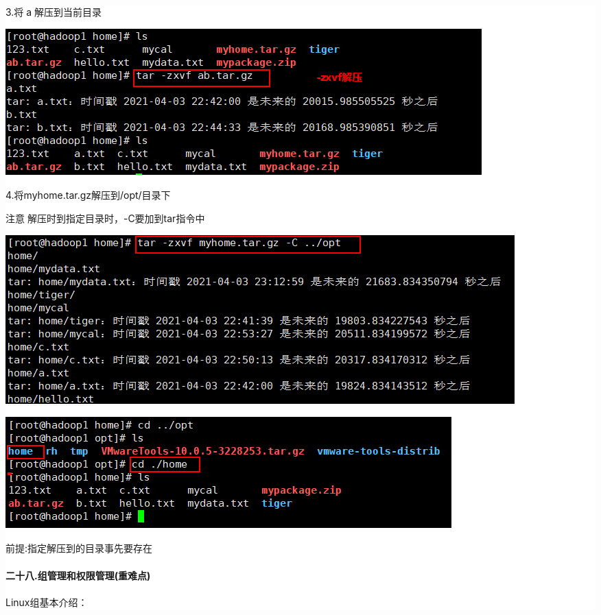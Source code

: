 3.将 a 解压到当前目录

![](.\IMAGES\27_8.png)



4.将myhome.tar.gz解压到/opt/目录下

注意  解压时到指定目录时，-C要加到tar指令中

![](.\IMAGES\27_9.png)

![](.\IMAGES\27_10.png)

前提:指定解压到的目录事先要存在





#### 二十八.组管理和权限管理(重难点)

Linux组基本介绍：

